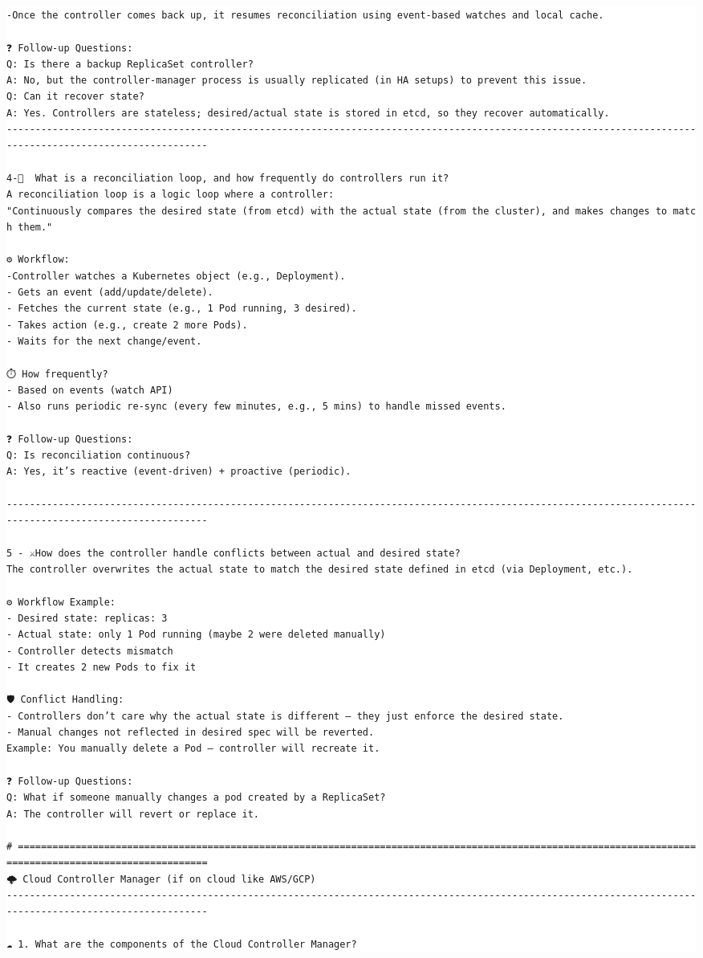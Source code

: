 ```
-Once the controller comes back up, it resumes reconciliation using event-based watches and local cache.

❓ Follow-up Questions:
Q: Is there a backup ReplicaSet controller?
A: No, but the controller-manager process is usually replicated (in HA setups) to prevent this issue.
Q: Can it recover state?
A: Yes. Controllers are stateless; desired/actual state is stored in etcd, so they recover automatically.
-----------------------------------------------------------------------------------------------------------------------------------------------------------

4-🔁  What is a reconciliation loop, and how frequently do controllers run it?
A reconciliation loop is a logic loop where a controller:
"Continuously compares the desired state (from etcd) with the actual state (from the cluster), and makes changes to match them."

⚙️ Workflow:
-Controller watches a Kubernetes object (e.g., Deployment).
- Gets an event (add/update/delete).
- Fetches the current state (e.g., 1 Pod running, 3 desired).
- Takes action (e.g., create 2 more Pods).
- Waits for the next change/event.

⏱️ How frequently?
- Based on events (watch API)
- Also runs periodic re-sync (every few minutes, e.g., 5 mins) to handle missed events.

❓ Follow-up Questions:
Q: Is reconciliation continuous?
A: Yes, it’s reactive (event-driven) + proactive (periodic).

-----------------------------------------------------------------------------------------------------------------------------------------------------------

5 - ⚔️How does the controller handle conflicts between actual and desired state?
The controller overwrites the actual state to match the desired state defined in etcd (via Deployment, etc.).

⚙️ Workflow Example:
- Desired state: replicas: 3
- Actual state: only 1 Pod running (maybe 2 were deleted manually)
- Controller detects mismatch
- It creates 2 new Pods to fix it

🛡️ Conflict Handling:
- Controllers don’t care why the actual state is different — they just enforce the desired state.
- Manual changes not reflected in desired spec will be reverted.
Example: You manually delete a Pod — controller will recreate it.

❓ Follow-up Questions:
Q: What if someone manually changes a pod created by a ReplicaSet?
A: The controller will revert or replace it.

# =========================================================================================================================================================
🌩️ Cloud Controller Manager (if on cloud like AWS/GCP)
-----------------------------------------------------------------------------------------------------------------------------------------------------------

☁️ 1. What are the components of the Cloud Controller Manager?
```